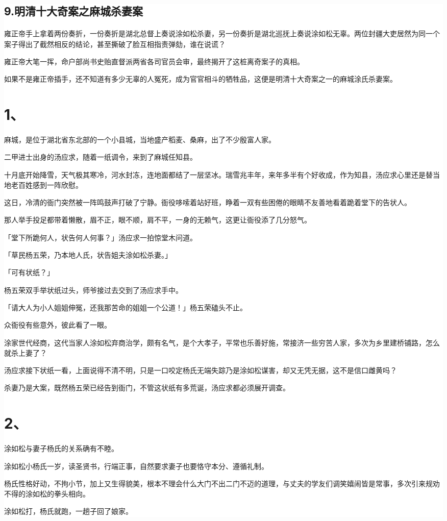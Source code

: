 ## 9.明清十大奇案之麻城杀妻案
雍正帝手上拿着两份奏折，一份奏折是湖北总督上奏说涂如松杀妻，另一份奏折是湖北巡抚上奏说涂如松无辜。两位封疆大吏居然为同一个案子得出了截然相反的结论，甚至撕破了脸互相指责弹劾，谁在说谎？


雍正帝大笔一挥，命户部尚书史贻直督派两省各司官员会审，最终揭开了这桩离奇案子的真相。


如果不是雍正帝插手，还不知道有多少无辜的人冤死，成为官官相斗的牺牲品，这便是明清十大奇案之一的麻城涂氏杀妻案。


1、
==


麻城，是位于湖北省东北部的一个小县城，当地盛产稻麦、桑麻，出了不少殷富人家。


二甲进士出身的汤应求，随着一纸调令，来到了麻城任知县。


十月底开始降雪，天气极其寒冷，河水封冻，连地面都结了一层坚冰。瑞雪兆丰年，来年多半有个好收成，作为知县，汤应求心里还是替当地老百姓感到一阵欣慰。


这日，冷清的衙门突然被一阵鸣鼓声打破了宁静。衙役哆嗦着站好班，睁着一双有些困倦的眼睛不友善地看着跪着堂下的告状人。


那人举手投足都带着懒散，眉不正，眼不顺，肩不平，一身的无赖气，这更让衙役添了几分怒气。


「堂下所跪何人，状告何人何事？」汤应求一拍惊堂木问道。


「草民杨五荣，乃本地人氏，状告姐夫涂如松杀妻。」


「可有状纸？」


杨五荣双手举状纸过头，师爷接过去交到了汤应求手中。


「请大人为小人姐姐伸冤，还我那苦命的姐姐一个公道！」杨五荣磕头不止。


众衙役有些意外，彼此看了一眼。


涂家世代经商，这代当家人涂如松弃商治学，颇有名气，是个大孝子，平常也乐善好施，常接济一些穷苦人家，多次为乡里建桥铺路，怎么就杀上妻了？


汤应求接下状纸一看，上面说得不清不明，只是一口咬定杨氏无端失踪乃是涂如松谋害，却又无凭无据，这不是信口雌黄吗？


杀妻乃是大案，既然杨五荣已经告到衙门，不管这状纸有多荒诞，汤应求都必须展开调查。


2、
==


涂如松与妻子杨氏的关系确有不睦。


涂如松小杨氏一岁，读圣贤书，行端正事，自然要求妻子也要恪守本分、遵循礼制。


杨氏性格好动，不拘小节，加上又生得貌美，根本不理会什么大门不出二门不迈的道理，与丈夫的学友们调笑嬉闹皆是常事，多次引来规劝不得的涂如松的拳头相向。


涂如松打，杨氏就跑，一趟子回了娘家。
